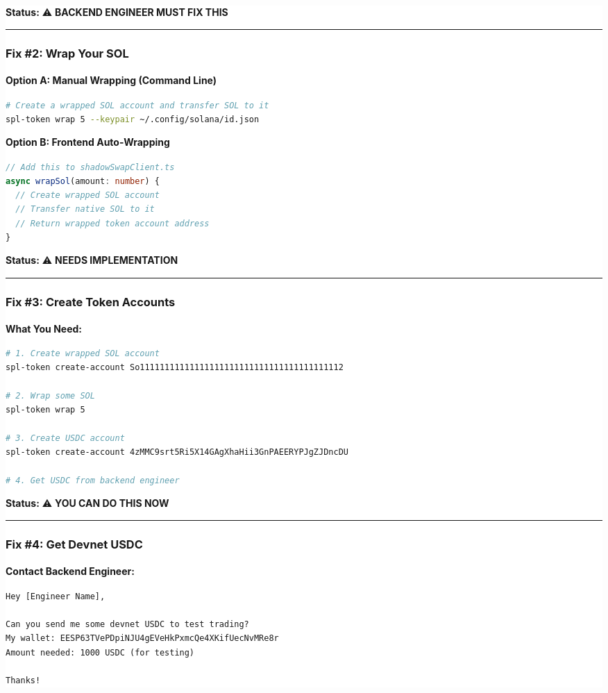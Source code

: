 **Status:** ⚠️ **BACKEND ENGINEER MUST FIX THIS**

---

### **Fix #2: Wrap Your SOL**

**Option A: Manual Wrapping (Command Line)**
```bash
# Create a wrapped SOL account and transfer SOL to it
spl-token wrap 5 --keypair ~/.config/solana/id.json
```

**Option B: Frontend Auto-Wrapping**
```typescript
// Add this to shadowSwapClient.ts
async wrapSol(amount: number) {
  // Create wrapped SOL account
  // Transfer native SOL to it
  // Return wrapped token account address
}
```

**Status:** ⚠️ **NEEDS IMPLEMENTATION**

---

### **Fix #3: Create Token Accounts**

**What You Need:**
```bash
# 1. Create wrapped SOL account
spl-token create-account So11111111111111111111111111111111111111112

# 2. Wrap some SOL
spl-token wrap 5

# 3. Create USDC account
spl-token create-account 4zMMC9srt5Ri5X14GAgXhaHii3GnPAEERYPJgZJDncDU

# 4. Get USDC from backend engineer
```

**Status:** ⚠️ **YOU CAN DO THIS NOW**

---

### **Fix #4: Get Devnet USDC**

**Contact Backend Engineer:**
```
Hey [Engineer Name],

Can you send me some devnet USDC to test trading?
My wallet: EESP63TVePDpiNJU4gEVeHkPxmcQe4XKifUecNvMRe8r
Amount needed: 1000 USDC (for testing)

Thanks!
```
